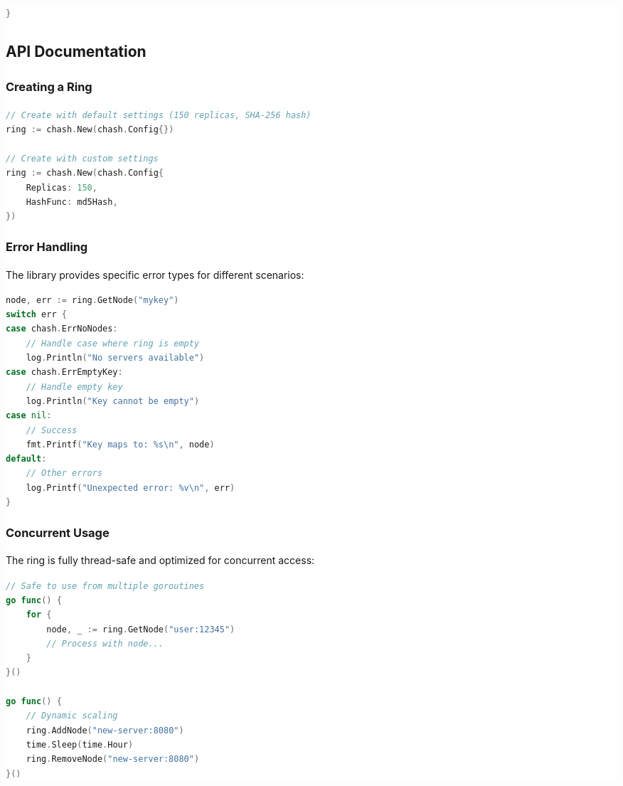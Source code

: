 ```go
}
```

## API Documentation

### Creating a Ring

```go
// Create with default settings (150 replicas, SHA-256 hash)
ring := chash.New(chash.Config{})

// Create with custom settings
ring := chash.New(chash.Config{
    Replicas: 150,
    HashFunc: md5Hash,
})
```

### Error Handling

The library provides specific error types for different scenarios:

```go
node, err := ring.GetNode("mykey")
switch err {
case chash.ErrNoNodes:
    // Handle case where ring is empty
    log.Println("No servers available")
case chash.ErrEmptyKey:
    // Handle empty key
    log.Println("Key cannot be empty")
case nil:
    // Success
    fmt.Printf("Key maps to: %s\n", node)
default:
    // Other errors
    log.Printf("Unexpected error: %v\n", err)
}
```

### Concurrent Usage

The ring is fully thread-safe and optimized for concurrent access:

```go
// Safe to use from multiple goroutines
go func() {
    for {
        node, _ := ring.GetNode("user:12345")
        // Process with node...
    }
}()

go func() {
    // Dynamic scaling
    ring.AddNode("new-server:8080")
    time.Sleep(time.Hour)
    ring.RemoveNode("new-server:8080")
}()
```
